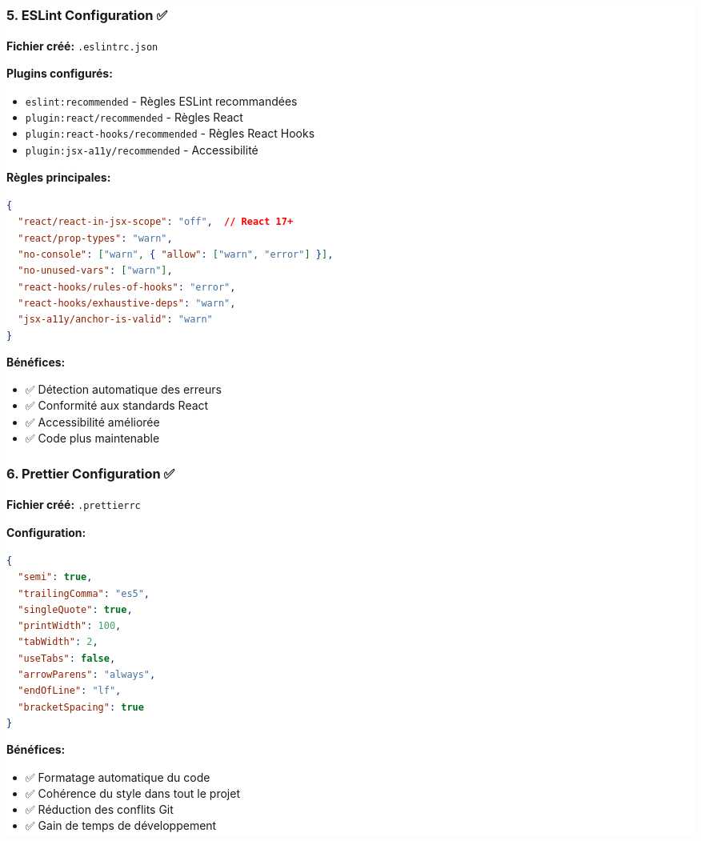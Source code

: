 ### 5. ESLint Configuration ✅

**Fichier créé:** `.eslintrc.json`

**Plugins configurés:**
- `eslint:recommended` - Règles ESLint recommandées
- `plugin:react/recommended` - Règles React
- `plugin:react-hooks/recommended` - Règles React Hooks
- `plugin:jsx-a11y/recommended` - Accessibilité

**Règles principales:**
```json
{
  "react/react-in-jsx-scope": "off",  // React 17+
  "react/prop-types": "warn",
  "no-console": ["warn", { "allow": ["warn", "error"] }],
  "no-unused-vars": ["warn"],
  "react-hooks/rules-of-hooks": "error",
  "react-hooks/exhaustive-deps": "warn",
  "jsx-a11y/anchor-is-valid": "warn"
}
```

**Bénéfices:**
- ✅ Détection automatique des erreurs
- ✅ Conformité aux standards React
- ✅ Accessibilité améliorée
- ✅ Code plus maintenable

### 6. Prettier Configuration ✅

**Fichier créé:** `.prettierrc`

**Configuration:**
```json
{
  "semi": true,
  "trailingComma": "es5",
  "singleQuote": true,
  "printWidth": 100,
  "tabWidth": 2,
  "useTabs": false,
  "arrowParens": "always",
  "endOfLine": "lf",
  "bracketSpacing": true
}
```

**Bénéfices:**
- ✅ Formatage automatique du code
- ✅ Cohérence du style dans tout le projet
- ✅ Réduction des conflits Git
- ✅ Gain de temps de développement
